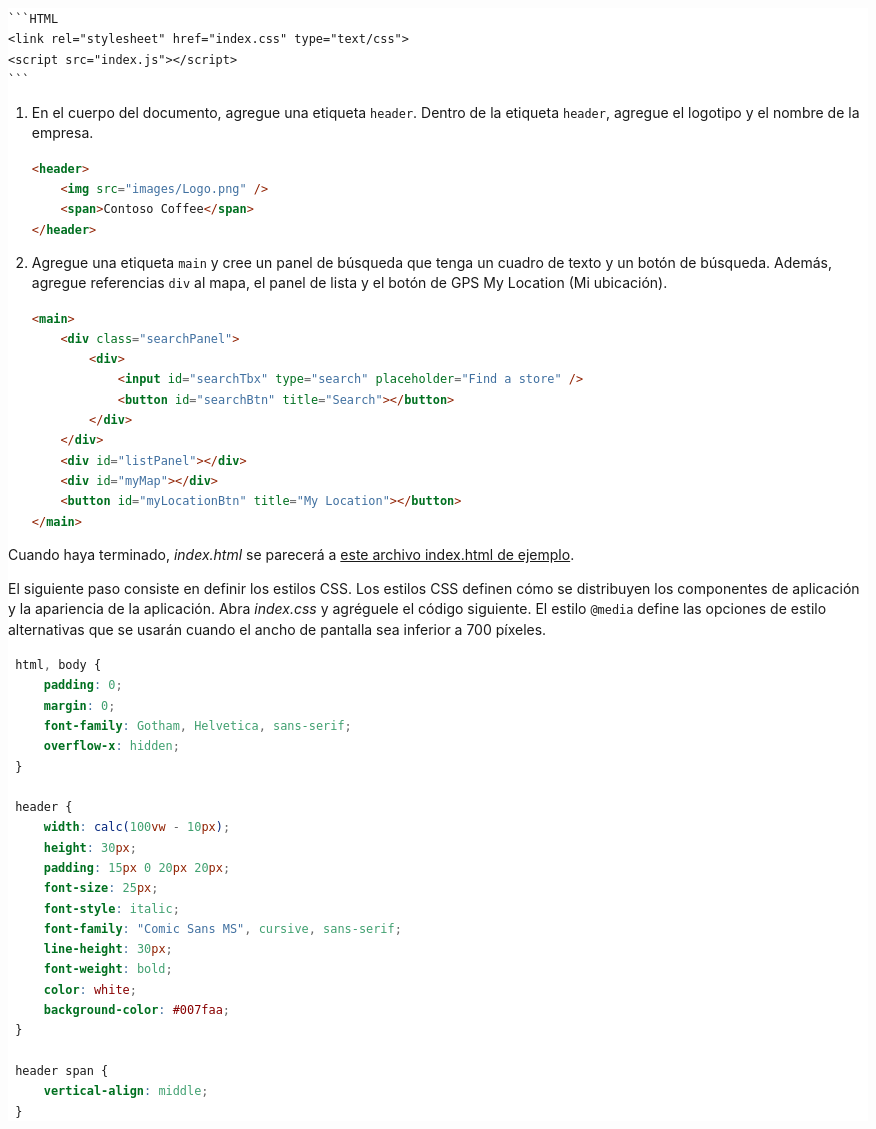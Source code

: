     ```HTML
    <link rel="stylesheet" href="index.css" type="text/css">
    <script src="index.js"></script>
    ```

1. En el cuerpo del documento, agregue una etiqueta `header`. Dentro de la etiqueta `header`, agregue el logotipo y el nombre de la empresa.

    ```HTML
    <header>
        <img src="images/Logo.png" />
        <span>Contoso Coffee</span>
    </header>
    ```

1. Agregue una etiqueta `main` y cree un panel de búsqueda que tenga un cuadro de texto y un botón de búsqueda. Además, agregue referencias `div` al mapa, el panel de lista y el botón de GPS My Location (Mi ubicación).

    ```HTML
    <main>
        <div class="searchPanel">
            <div>
                <input id="searchTbx" type="search" placeholder="Find a store" />
                <button id="searchBtn" title="Search"></button>
            </div>
        </div>
        <div id="listPanel"></div>
        <div id="myMap"></div>
        <button id="myLocationBtn" title="My Location"></button>
    </main>
    ```

Cuando haya terminado, *index.html* se parecerá a [este archivo index.html de ejemplo](https://github.com/Azure-Samples/AzureMapsCodeSamples/blob/master/AzureMapsCodeSamples/Tutorials/Simple%20Store%20Locator/index.html).

El siguiente paso consiste en definir los estilos CSS. Los estilos CSS definen cómo se distribuyen los componentes de aplicación y la apariencia de la aplicación. Abra *index.css* y agréguele el código siguiente. El estilo `@media` define las opciones de estilo alternativas que se usarán cuando el ancho de pantalla sea inferior a 700 píxeles.  

   ```CSS
    html, body {
        padding: 0;
        margin: 0;
        font-family: Gotham, Helvetica, sans-serif;
        overflow-x: hidden;
    }

    header {
        width: calc(100vw - 10px);
        height: 30px;
        padding: 15px 0 20px 20px;
        font-size: 25px;
        font-style: italic;
        font-family: "Comic Sans MS", cursive, sans-serif;
        line-height: 30px;
        font-weight: bold;
        color: white;
        background-color: #007faa;
    }

    header span {
        vertical-align: middle;
    }
   ```